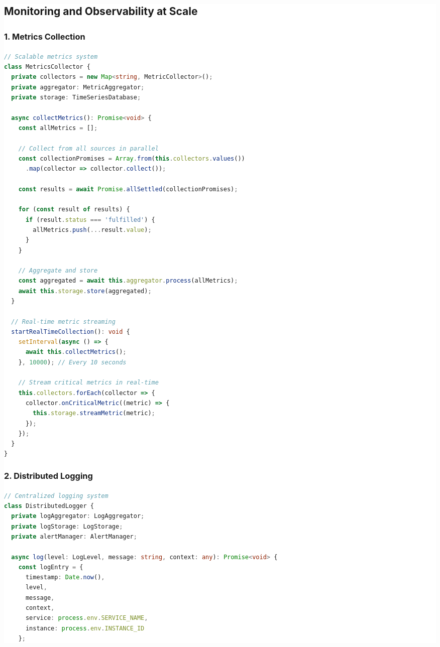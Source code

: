 ## Monitoring and Observability at Scale

### 1. Metrics Collection
```typescript
// Scalable metrics system
class MetricsCollector {
  private collectors = new Map<string, MetricCollector>();
  private aggregator: MetricAggregator;
  private storage: TimeSeriesDatabase;

  async collectMetrics(): Promise<void> {
    const allMetrics = [];

    // Collect from all sources in parallel
    const collectionPromises = Array.from(this.collectors.values())
      .map(collector => collector.collect());

    const results = await Promise.allSettled(collectionPromises);

    for (const result of results) {
      if (result.status === 'fulfilled') {
        allMetrics.push(...result.value);
      }
    }

    // Aggregate and store
    const aggregated = await this.aggregator.process(allMetrics);
    await this.storage.store(aggregated);
  }

  // Real-time metric streaming
  startRealTimeCollection(): void {
    setInterval(async () => {
      await this.collectMetrics();
    }, 10000); // Every 10 seconds

    // Stream critical metrics in real-time
    this.collectors.forEach(collector => {
      collector.onCriticalMetric((metric) => {
        this.storage.streamMetric(metric);
      });
    });
  }
}
```

### 2. Distributed Logging
```typescript
// Centralized logging system
class DistributedLogger {
  private logAggregator: LogAggregator;
  private logStorage: LogStorage;
  private alertManager: AlertManager;

  async log(level: LogLevel, message: string, context: any): Promise<void> {
    const logEntry = {
      timestamp: Date.now(),
      level,
      message,
      context,
      service: process.env.SERVICE_NAME,
      instance: process.env.INSTANCE_ID
    };
```